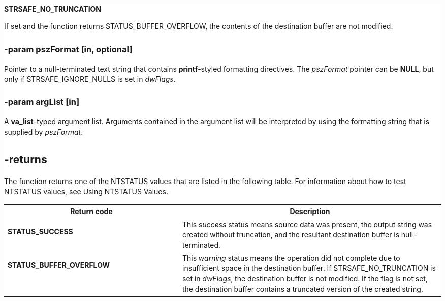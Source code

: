 </td>
</tr>
<tr>
<td width="40%"><a id="STRSAFE_NO_TRUNCATION_"></a><a id="strsafe_no_truncation_"></a><dl>
<dt><b>STRSAFE_NO_TRUNCATION </b></dt>
</dl>
</td>
<td width="60%">
If set and the function returns STATUS_BUFFER_OVERFLOW, the contents of the destination buffer are not modified.

</td>
</tr>
</table>
 


### -param pszFormat [in, optional]

Pointer to a null-terminated text string that contains <b>printf</b>-styled formatting directives. The <i>pszFormat</i> pointer can be <b>NULL</b>, but only if STRSAFE_IGNORE_NULLS is set in <i>dwFlags</i>.


### -param argList [in]

A <b>va_list</b>-typed argument list. Arguments contained in the argument list will be interpreted by using the formatting string that is supplied by <i>pszFormat</i>.


## -returns



The function returns one of the NTSTATUS values that are listed in the following table. For information about how to test NTSTATUS values, see <a href="https://msdn.microsoft.com/library/windows/hardware/ff565436">Using NTSTATUS Values</a>.

<table>
<tr>
<th>Return code</th>
<th>Description</th>
</tr>
<tr>
<td width="40%">
<dl>
<dt><b>STATUS_SUCCESS</b></dt>
</dl>
</td>
<td width="60%">
This <i>success</i> status means source data was present, the output string was created without truncation, and the resultant destination buffer is null-terminated.

</td>
</tr>
<tr>
<td width="40%">
<dl>
<dt><b>STATUS_BUFFER_OVERFLOW</b></dt>
</dl>
</td>
<td width="60%">
This <i>warning</i> status means the operation did not complete due to insufficient space in the destination buffer. If STRSAFE_NO_TRUNCATION is set in <i>dwFlags</i>, the destination buffer is not modified. If the flag is not set, the destination buffer contains a truncated version of the created string.
